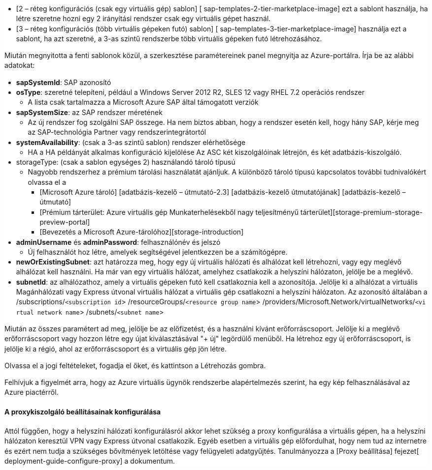 * [2 – réteg konfigurációs (csak egy virtuális gép) sablon] [ sap-templates-2-tier-marketplace-image] ezt a sablont használja, ha létre szeretne hozni egy 2 irányítási rendszer csak egy virtuális gépet használ.
* [3 – réteg konfigurációs (több virtuális gépeken futó) sablon] [ sap-templates-3-tier-marketplace-image] használja ezt a sablont, ha azt szeretné, a 3-as szintű rendszerbe több virtuális gépeken futó létrehozásához.

Miután megnyitotta a fenti sablonok közül, a szerkesztése paramétereinek panel megnyitja az Azure-portálra. Írja be az alábbi adatokat:

* **sapSystemId**: SAP azonosító
* **osType**: szeretné telepíteni, például a Windows Server 2012 R2, SLES 12 vagy RHEL 7.2 operációs rendszer
    * A lista csak tartalmazza a Microsoft Azure SAP által támogatott verziók
* **sapSystemSize**: az SAP rendszer méretének
    * Az új rendszer fog szolgálni SAP összege. Ha nem biztos abban, hogy a rendszer esetén kell, hogy hány SAP, kérje meg az SAP-technológia Partner vagy rendszerintegrátortól
* **systemAvailability**: (csak a 3-as szintű sablon) rendszer elérhetősége 
    * HA a HA példányát alkalmas konfiguráció kijelölése Az ASC két kiszolgálóinak létrejön, és két adatbázis-kiszolgáló.
* storageType: (csak a sablon egységes 2) használandó tároló típusú 
    * Nagyobb rendszerhez a prémium tárolási használatát ajánljuk. A különböző tároló típusú kapcsolatos további tudnivalókért olvassa el a 
        * [Microsoft Azure tároló] [adatbázis-kezelő – útmutató-2.3] [adatbázis-kezelő útmutatójának] [adatbázis-kezelő – útmutató]
        * [Prémium tárterület: Azure virtuális gép Munkaterhelésekből nagy teljesítményű tárterület][storage-premium-storage-preview-portal]
        * [Bevezetés a Microsoft Azure-tárolóhoz][storage-introduction]
* **adminUsername** és **adminPassword**: felhasználónév és jelszó
    * Új felhasználót hoz létre, amelyek segítségével jelentkezzen be a számítógépre.
* **newOrExistingSubnet**: azt határozza meg, hogy egy új virtuális hálózati és alhálózat kell létrehozni, vagy egy meglévő alhálózat kell használni. Ha már van egy virtuális hálózat, amelyhez csatlakozik a helyszíni hálózaton, jelölje be a meglévő.
* **subnetId**: az alhálózathoz, amely a virtuális gépeken futó kell csatlakoznia kell a azonosítója. Jelölje ki a alhálózat a virtuális Magánhálózati vagy Express útvonal virtuális hálózat a virtuális gép csatlakozni a helyszíni hálózaton. Az azonosító általában a /subscriptions/`<subscription id`> /resourceGroups/`<resource group name`> /providers/Microsoft.Network/virtualNetworks/`<virtual network name`> /subnets/`<subnet name`>

Miután az összes paramétert ad meg, jelölje be az előfizetést, és a használni kívánt erőforráscsoport. Jelölje ki a meglévő erőforráscsoport vagy hozzon létre egy újat kiválasztásával "+ új" legördülő menüből. Ha létrehoz egy új erőforráscsoport, is jelölje ki a régió, ahol az erőforráscsoport és a virtuális gép jön létre.

Olvassa el a jogi feltételeket, fogadja el őket, és kattintson a Létrehozás gombra.

Felhívjuk a figyelmét arra, hogy az Azure virtuális ügynök rendszerbe alapértelmezés szerint, ha egy kép felhasználásával az Azure piactérről.

#### <a name="configure-proxy-settings"></a>A proxykiszolgáló beállításainak konfigurálása
Attól függően, hogy a helyszíni hálózati konfigurálásról akkor lehet szükség a proxy konfigurálása a virtuális gépen, ha a helyszíni hálózaton keresztül VPN vagy Express útvonal csatlakozik. Egyéb esetben a virtuális gép előfordulhat, hogy nem tud az internetre és ezért nem tudja a szükséges bővítmények letöltése vagy felügyeleti adatgyűjtés. Tanulmányozza a [Proxy beállítása] fejezet[ deployment-guide-configure-proxy] a dokumentum.


[comment]: <> (SAP-Host ügynök az SAP Megjegyzés 1409604 MSSedusch teendő hozzáadása ARM javítás szintje)
[comment]: <> (Miért szükség egy fájlkezelés, például a fájlkiszolgálóra vagy a virtuális javasoljuk MSSedusch teendő? Eltér, így a helyszíni?)
[comment]: <> (Teendők MSSedusch frissítés Windows hivatkozásra) 